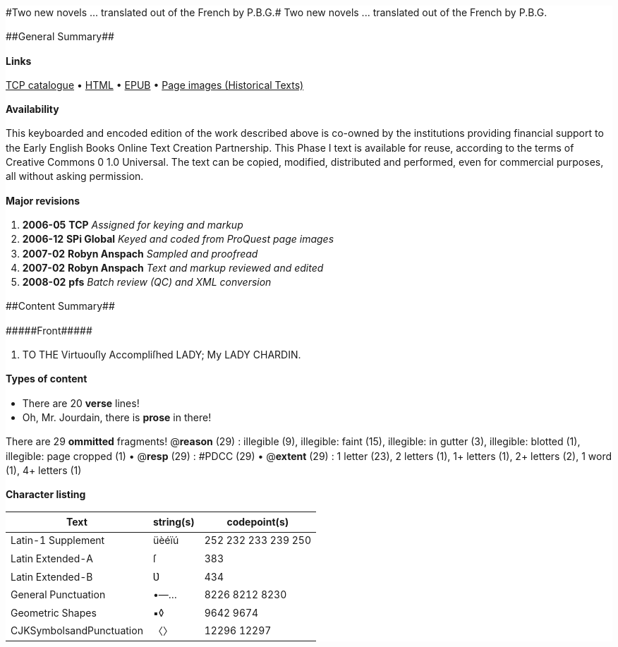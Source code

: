 #Two new novels ... translated out of the French by P.B.G.#
Two new novels ... translated out of the French by P.B.G.

##General Summary##

**Links**

[TCP catalogue](http://www.ota.ox.ac.uk/tcp/)  • 
[HTML](http://tei.it.ox.ac.uk/tcp/Texts-HTML/free/A64/A64026.html)  • 
[EPUB](http://tei.it.ox.ac.uk/tcp/Texts-EPUB/free/A64/A64026.epub) • 
[Page images (Historical Texts)](https://data.historicaltexts.jisc.ac.uk/view?pubId=eebo-13347468e&pageId=eebo-13347468e-99165-1)

**Availability**

This keyboarded and encoded edition of the
	       work described above is co-owned by the institutions
	       providing financial support to the Early English Books
	       Online Text Creation Partnership. This Phase I text is
	       available for reuse, according to the terms of Creative
	       Commons 0 1.0 Universal. The text can be copied,
	       modified, distributed and performed, even for
	       commercial purposes, all without asking permission.

**Major revisions**

1. __2006-05__ __TCP__ *Assigned for keying and markup*
1. __2006-12__ __SPi Global__ *Keyed and coded from ProQuest page images*
1. __2007-02__ __Robyn Anspach__ *Sampled and proofread*
1. __2007-02__ __Robyn Anspach__ *Text and markup reviewed and edited*
1. __2008-02__ __pfs__ *Batch review (QC) and XML conversion*

##Content Summary##

#####Front#####

1. TO THE Virtuouſly Accompliſhed LADY; My LADY CHARDIN.

**Types of content**

  * There are 20 **verse** lines!
  * Oh, Mr. Jourdain, there is **prose** in there!

There are 29 **ommitted** fragments! 
 @__reason__ (29) : illegible (9), illegible: faint (15), illegible: in gutter (3), illegible: blotted (1), illegible: page cropped (1)  •  @__resp__ (29) : #PDCC (29)  •  @__extent__ (29) : 1 letter (23), 2 letters (1), 1+ letters (1), 2+ letters (2), 1 word (1), 4+ letters (1)

**Character listing**


|Text|string(s)|codepoint(s)|
|---|---|---|
|Latin-1 Supplement|üèéïú|252 232 233 239 250|
|Latin Extended-A|ſ|383|
|Latin Extended-B|Ʋ|434|
|General Punctuation|•—…|8226 8212 8230|
|Geometric Shapes|▪◊|9642 9674|
|CJKSymbolsandPunctuation|〈〉|12296 12297|
